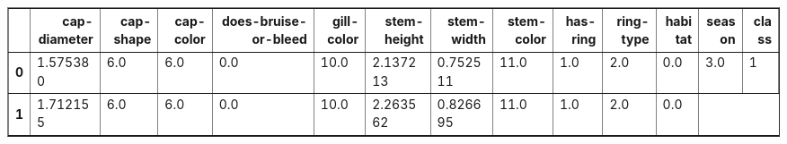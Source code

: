 


<div>
<style scoped>
    .dataframe tbody tr th:only-of-type {
        vertical-align: middle;
    }

    .dataframe tbody tr th {
        vertical-align: top;
    }

    .dataframe thead th {
        text-align: right;
    }
</style>
<table border="1" class="dataframe">
  <thead>
    <tr style="text-align: right;">
      <th></th>
      <th>cap-diameter</th>
      <th>cap-shape</th>
      <th>cap-color</th>
      <th>does-bruise-or-bleed</th>
      <th>gill-color</th>
      <th>stem-height</th>
      <th>stem-width</th>
      <th>stem-color</th>
      <th>has-ring</th>
      <th>ring-type</th>
      <th>habitat</th>
      <th>season</th>
      <th>class</th>
    </tr>
  </thead>
  <tbody>
    <tr>
      <th>0</th>
      <td>1.575380</td>
      <td>6.0</td>
      <td>6.0</td>
      <td>0.0</td>
      <td>10.0</td>
      <td>2.137213</td>
      <td>0.752511</td>
      <td>11.0</td>
      <td>1.0</td>
      <td>2.0</td>
      <td>0.0</td>
      <td>3.0</td>
      <td>1</td>
    </tr>
    <tr>
      <th>1</th>
      <td>1.712155</td>
      <td>6.0</td>
      <td>6.0</td>
      <td>0.0</td>
      <td>10.0</td>
      <td>2.263562</td>
      <td>0.826695</td>
      <td>11.0</td>
      <td>1.0</td>
      <td>2.0</td>
      <td>0.0</td>